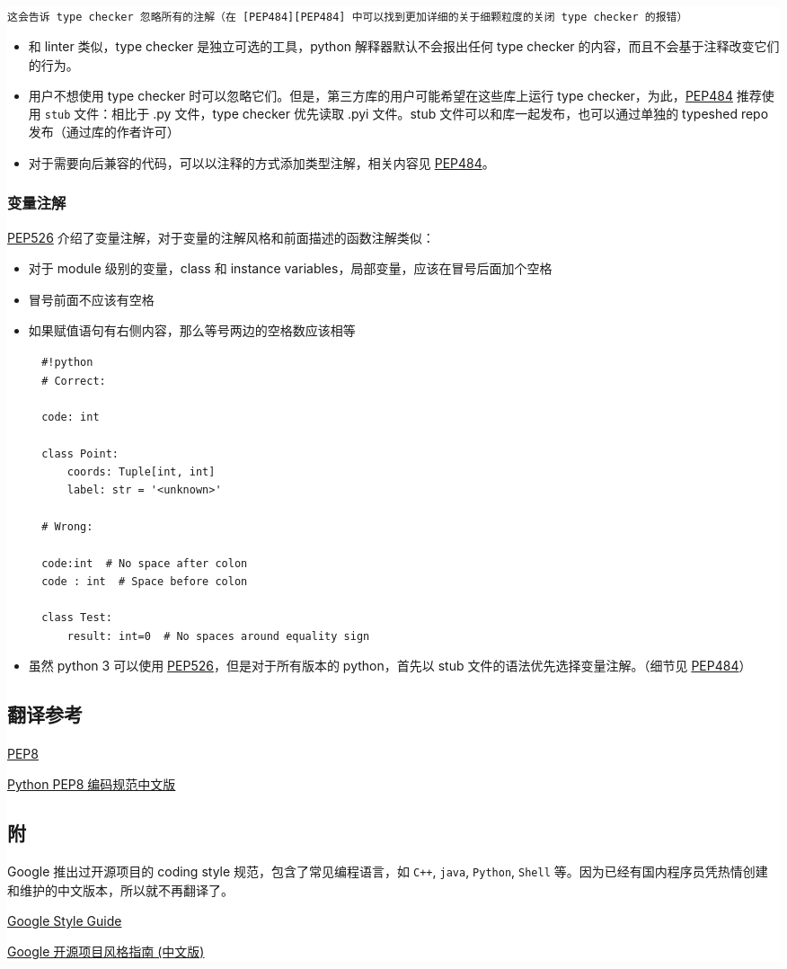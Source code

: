     这会告诉 type checker 忽略所有的注解（在 [PEP484][PEP484] 中可以找到更加详细的关于细颗粒度的关闭 type checker 的报错）

+ 和 linter 类似，type checker 是独立可选的工具，python 解释器默认不会报出任何 type checker 的内容，而且不会基于注释改变它们的行为。

+ 用户不想使用 type checker 时可以忽略它们。但是，第三方库的用户可能希望在这些库上运行 type checker，为此，[PEP484][PEP484] 推荐使用 `stub` 文件：相比于 .py 文件，type checker 优先读取 .pyi 文件。stub 文件可以和库一起发布，也可以通过单独的 typeshed repo 发布（通过库的作者许可）

+ 对于需要向后兼容的代码，可以以注释的方式添加类型注解，相关内容见 [PEP484][PEP484]。

[PEP484]: https://www.python.org/dev/peps/pep-0484

### 变量注解

[PEP526][PEP526] 介绍了变量注解，对于变量的注解风格和前面描述的函数注解类似：

+ 对于 module 级别的变量，class 和 instance variables，局部变量，应该在冒号后面加个空格

+ 冒号前面不应该有空格

+ 如果赋值语句有右侧内容，那么等号两边的空格数应该相等

        #!python
        # Correct:
        
        code: int
        
        class Point:
            coords: Tuple[int, int]
            label: str = '<unknown>'
        
        # Wrong:
        
        code:int  # No space after colon
        code : int  # Space before colon
        
        class Test:
            result: int=0  # No spaces around equality sign

+ 虽然 python 3 可以使用 [PEP526][PEP526]，但是对于所有版本的 python，首先以 stub 文件的语法优先选择变量注解。（细节见 [PEP484][PEP484]） 

[PEP526]: https://www.python.org/dev/peps/pep-0526/



## 翻译参考


[PEP8][PEP8]

[Python PEP8 编码规范中文版](https://blog.csdn.net/ratsniper/article/details/78954852)

## 附

Google 推出过开源项目的 coding style 规范，包含了常见编程语言，如 `C++`,  `java`, `Python`, `Shell` 等。因为已经有国内程序员凭热情创建和维护的中文版本，所以就不再翻译了。

[Google Style Guide][google_en]

[Google 开源项目风格指南 (中文版)][google_zh]

[google_en]: https://github.com/google/styleguide
[google_zh]: https://zh-google-styleguide.readthedocs.io/en/latest/


[PEP8]: https://www.python.org/dev/peps/pep-0008/
[PEP7]: https://www.python.org/dev/peps/pep-0007/
[PEP257]: https://www.python.org/dev/peps/pep-0257/
[barry]: http://barry.warsaw.us/software/STYLEGUIDE.txt
[PEP20]: https://www.python.org/dev/peps/pep-0020/
[strunk and white]: https://book.douban.com/subject/3296585/
[PEP3131]: https://www.python.org/dev/peps/pep-3131
[PEP207]: https://www.python.org/dev/peps/pep-0207
[PEP3151]: https://www.python.org/dev/peps/pep-3151